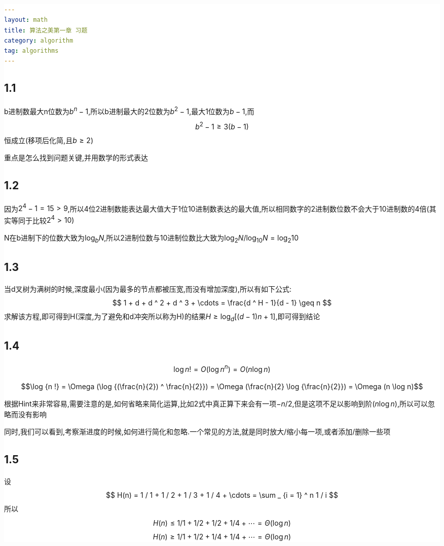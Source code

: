```yaml
---
layout: math
title: 算法之美第一章 习题
category: algorithm
tag: algorithms
---
```


## 1.1

b进制数最大n位数为$b ^ n - 1$,所以b进制最大的2位数为$b ^ 2 - 1$,最大1位数为$b - 1$,而
$$
b ^ 2 - 1 \geq 3 (b - 1)
$$
恒成立(移项后化简,且$b \geq 2$)

重点是怎么找到问题关键,并用数学的形式表达

## 1.2

因为$2 ^ 4 - 1 = 15 \gt 9$,所以4位2进制数能表达最大值大于1位10进制数表达的最大值,所以相同数字的2进制数位数不会大于10进制数的4倍(其实等同于比较$2 ^ 4 \gt 10$)

N在b进制下的位数大致为$\log _ b N$,所以2进制位数与10进制位数比大致为$\log _ 2 N / \log _ {10} N = \log _ 2 10$

## 1.3

当d叉树为满树的时候,深度最小(因为最多的节点都被压宽,而没有增加深度),所以有如下公式:
$$
1 + d + d ^ 2 + d ^ 3 + \cdots = \frac{d ^ H - 1}{d - 1} \geq n
$$
求解该方程,即可得到H(深度,为了避免和d冲突所以称为H)的结果$H \geq \log _ d [(d - 1) n + 1]$,即可得到结论

## 1.4

$$\log {n !} = O(\log {n ^ n}) = O(n \log n)$$

$$\log {n !} = \Omega (\log {(\frac{n}{2}) ^ \frac{n}{2}}) = \Omega (\frac{n}{2} \log {\frac{n}{2}}) = \Omega (n \log n)$$

根据Hint来非常容易,需要注意的是,如何省略来简化运算,比如2式中真正算下来会有一项$- n / 2$,但是这项不足以影响到阶($n \log n$),所以可以忽略而没有影响

同时,我们可以看到,考察渐进度的时候,如何进行简化和忽略.一个常见的方法,就是同时放大/缩小每一项,或者添加/删除一些项

## 1.5

设
$$
H(n) = 1 / 1 + 1 / 2 + 1 / 3 + 1 / 4 + \cdots = \sum _ {i = 1} ^ n 1 / i
$$
所以
$$H(n) \leq 1 / 1 + 1 / 2 + 1 / 2 + 1 / 4 + \cdots = \Theta (\log n)$$
$$H(n) \geq 1 / 1 + 1 / 2 + 1 / 4 + 1 / 4 + \cdots = \Theta (\log n)$$
